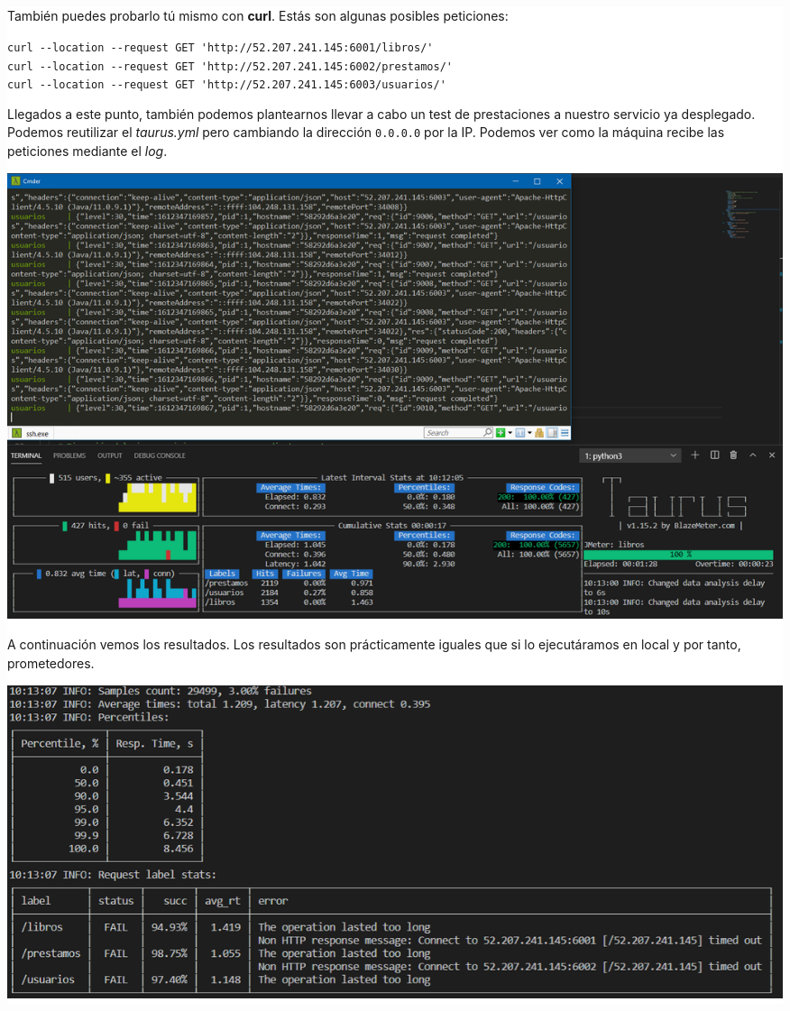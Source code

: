 También puedes probarlo tú mismo con **curl**. Estás son algunas posibles peticiones:

```
curl --location --request GET 'http://52.207.241.145:6001/libros/'
curl --location --request GET 'http://52.207.241.145:6002/prestamos/'
curl --location --request GET 'http://52.207.241.145:6003/usuarios/'
```

Llegados a este punto, también podemos plantearnos llevar a cabo un test de prestaciones a nuestro servicio ya desplegado. Podemos reutilizar el *taurus.yml* pero cambiando la dirección `0.0.0.0` por la IP. Podemos ver como la máquina recibe las peticiones mediante el *log*.

![testing](../doc/docker-compose/testing.png)

A continuación vemos los resultados. Los resultados son prácticamente iguales que si lo ejecutáramos en local y por tanto, prometedores.

![performance](../doc/docker-compose/performance-machine.png)
